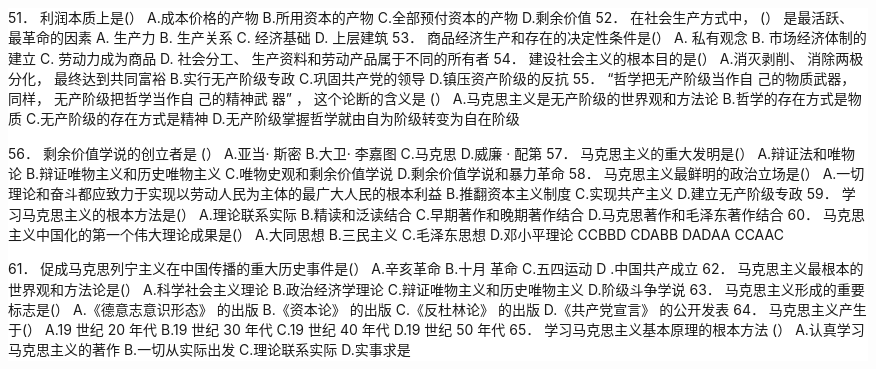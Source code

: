 51． 利润本质上是(）
A.成本价格的产物
B.所用资本的产物
C.全部预付资本的产物
D.剩余价值
52． 在社会生产方式中， (） 是最活跃、 最革命的因素
A. 生产力
B. 生产关系
C. 经济基础
D. 上层建筑
53． 商品经济生产和存在的决定性条件是(）
A. 私有观念
B. 市场经济体制的建立
C. 劳动力成为商品
D. 社会分工、 生产资料和劳动产品属于不同的所有者
54． 建设社会主义的根本目的是(）
A.消灭剥削、 消除两极分化， 最终达到共同富裕
B.实行无产阶级专政
C.巩固共产党的领导
D.镇压资产阶级的反抗
55． “哲学把无产阶级当作自 己的物质武器， 同样， 无产阶级把哲学当作自 己的精神武
器” ， 这个论断的含义是 (）
A.马克思主义是无产阶级的世界观和方法论
B.哲学的存在方式是物质
C.无产阶级的存在方式是精神
D.无产阶级掌握哲学就由自为阶级转变为自在阶级

56． 剩余价值学说的创立者是 (）
A.亚当· 斯密 B.大卫· 李嘉图 C.马克思 D.威廉 · 配第
57． 马克思主义的重大发明是(）
A.辩证法和唯物论 B.辩证唯物主义和历史唯物主义
C.唯物史观和剩余价值学说 D.剩余价值学说和暴力革命
58． 马克思主义最鲜明的政治立场是(）
A.一切理论和奋斗都应致力于实现以劳动人民为主体的最广大人民的根本利益
B.推翻资本主义制度
C.实现共产主义
D.建立无产阶级专政
59． 学习马克思主义的根本方法是(）
A.理论联系实际 B.精读和泛读结合
C.早期著作和晚期著作结合 D.马克思著作和毛泽东著作结合
60． 马克思主义中国化的第一个伟大理论成果是(）
A.大同思想 B.三民主义 C.毛泽东思想 D.邓小平理论
CCBBD CDABB DADAA CCAAC



61． 促成马克思列宁主义在中国传播的重大历史事件是(）
A.辛亥革命 B.十月 革命 C.五四运动 D .中国共产成立
62． 马克思主义最根本的世界观和方法论是(）
A.科学社会主义理论
B.政治经济学理论
C.辩证唯物主义和历史唯物主义
D.阶级斗争学说
63． 马克思主义形成的重要标志是(）
A.《德意志意识形态》 的出版 B.《资本论》 的出版
C.《反杜林论》 的出版 D.《共产党宣言》 的公开发表
64． 马克思主义产生于(）
A.19 世纪 20 年代 B.19 世纪 30 年代
C.19 世纪 40 年代 D.19 世纪 50 年代
65． 学习马克思主义基本原理的根本方法 (）
A.认真学习马克思主义的著作 B.一切从实际出发
C.理论联系实际 D.实事求是
